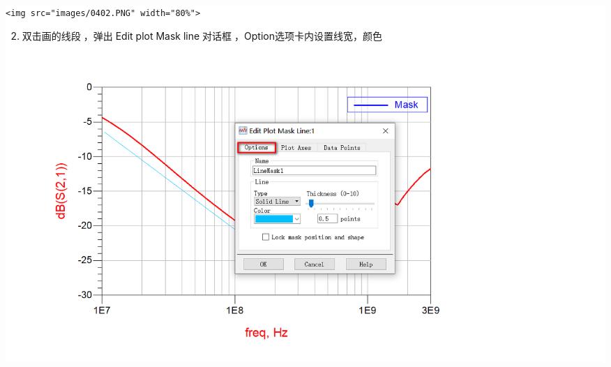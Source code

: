     <img src="images/0402.PNG" width="80%">

2. 双击画的线段 ，弹出 Edit plot Mask line 对话框 ，Option选项卡内设置线宽，颜色 

    <img src="images/0403.PNG" width="80%">
